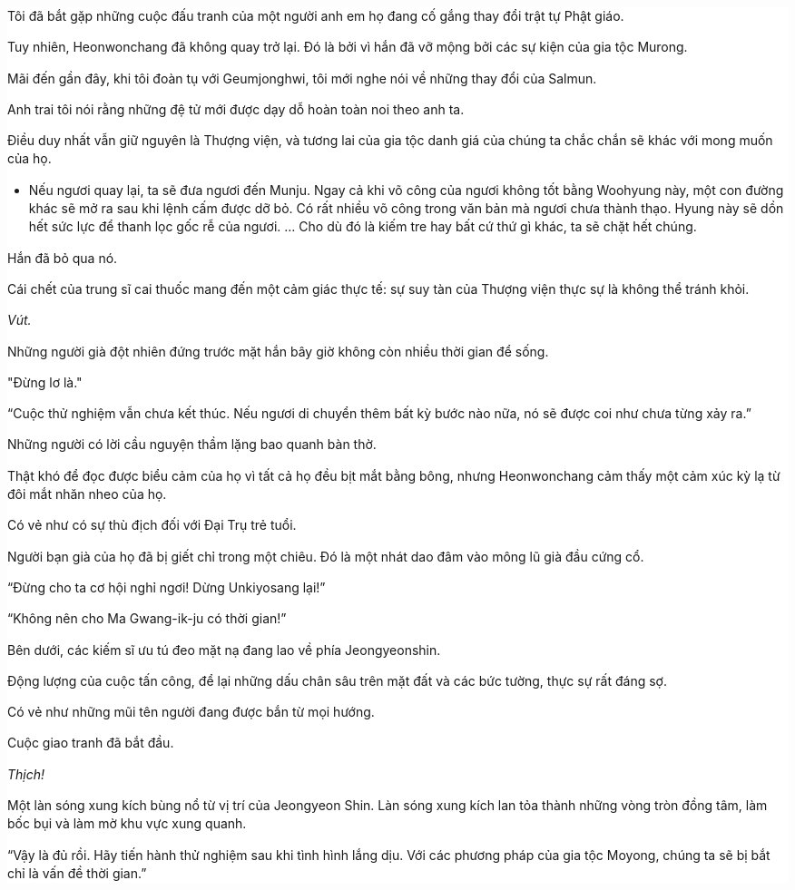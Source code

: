 Tôi đã bắt gặp những cuộc đấu tranh của một người anh em họ đang cố gắng thay đổi trật tự Phật giáo.

Tuy nhiên, Heonwonchang đã không quay trở lại. Đó là bởi vì hắn đã vỡ mộng bởi các sự kiện của gia tộc Murong.

Mãi đến gần đây, khi tôi đoàn tụ với Geumjonghwi, tôi mới nghe nói về những thay đổi của Salmun.

Anh trai tôi nói rằng những đệ tử mới được dạy dỗ hoàn toàn noi theo anh ta.

Điều duy nhất vẫn giữ nguyên là Thượng viện, và tương lai của gia tộc danh giá của chúng ta chắc chắn sẽ khác với mong muốn của họ.

- Nếu ngươi quay lại, ta sẽ đưa ngươi đến Munju. Ngay cả khi võ công của ngươi không tốt bằng Woohyung này, một con đường khác sẽ mở ra sau khi lệnh cấm được dỡ bỏ. Có rất nhiều võ công trong văn bản mà ngươi chưa thành thạo. Hyung này sẽ dồn hết sức lực để thanh lọc gốc rễ của ngươi. … Cho dù đó là kiếm tre hay bất cứ thứ gì khác, ta sẽ chặt hết chúng.

Hắn đã bỏ qua nó.

Cái chết của trung sĩ cai thuốc mang đến một cảm giác thực tế: sự suy tàn của Thượng viện thực sự là không thể tránh khỏi.

*Vút.*

Những người già đột nhiên đứng trước mặt hắn bây giờ không còn nhiều thời gian để sống.

"Đừng lơ là."

“Cuộc thử nghiệm vẫn chưa kết thúc. Nếu ngươi di chuyển thêm bất kỳ bước nào nữa, nó sẽ được coi như chưa từng xảy ra.”

Những người có lời cầu nguyện thầm lặng bao quanh bàn thờ.

Thật khó để đọc được biểu cảm của họ vì tất cả họ đều bịt mắt bằng bông, nhưng Heonwonchang cảm thấy một cảm xúc kỳ lạ từ đôi mắt nhăn nheo của họ.

Có vẻ như có sự thù địch đối với Đại Trụ trẻ tuổi.

Người bạn già của họ đã bị giết chỉ trong một chiêu. Đó là một nhát dao đâm vào mông lũ già đầu cứng cổ.

“Đừng cho ta cơ hội nghỉ ngơi! Dừng Unkiyosang lại!”

“Không nên cho Ma Gwang-ik-ju có thời gian!”

Bên dưới, các kiếm sĩ ưu tú đeo mặt nạ đang lao về phía Jeongyeonshin.

Động lượng của cuộc tấn công, để lại những dấu chân sâu trên mặt đất và các bức tường, thực sự rất đáng sợ.

Có vẻ như những mũi tên người đang được bắn từ mọi hướng.

Cuộc giao tranh đã bắt đầu.

*Thịch!*

Một làn sóng xung kích bùng nổ từ vị trí của Jeongyeon Shin. Làn sóng xung kích lan tỏa thành những vòng tròn đồng tâm, làm bốc bụi và làm mờ khu vực xung quanh.

“Vậy là đủ rồi. Hãy tiến hành thử nghiệm sau khi tình hình lắng dịu. Với các phương pháp của gia tộc Moyong, chúng ta sẽ bị bắt chỉ là vấn đề thời gian.”
